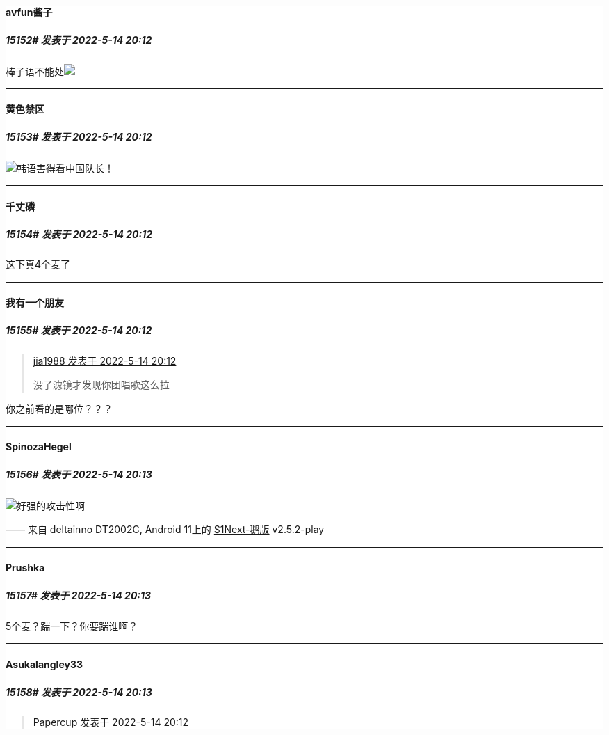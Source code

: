 ####  avfun酱子  
##### 15152#       发表于 2022-5-14 20:12

棒子语不能处<img src="https://static.saraba1st.com/image/smiley/face2017/112.png" referrerpolicy="no-referrer">

*****

####  黄色禁区  
##### 15153#       发表于 2022-5-14 20:12

<img src="https://static.saraba1st.com/image/smiley/face2017/067.png" referrerpolicy="no-referrer">韩语害得看中国队长！

*****

####  千丈磷  
##### 15154#       发表于 2022-5-14 20:12

这下真4个麦了

*****

####  我有一个朋友  
##### 15155#       发表于 2022-5-14 20:12

<blockquote><a href="httphttps://bbs.saraba1st.com/2b/forum.php?mod=redirect&amp;goto=findpost&amp;pid=55840619&amp;ptid=2068882" target="_blank">jia1988 发表于 2022-5-14 20:12</a>

没了滤镜才发现你团唱歌这么拉</blockquote>
你之前看的是哪位？？？

*****

####  SpinozaHegel  
##### 15156#       发表于 2022-5-14 20:13

<img src="https://static.saraba1st.com/image/smiley/face2017/169.gif" referrerpolicy="no-referrer">好强的攻击性啊

—— 来自 deltainno DT2002C, Android 11上的 [S1Next-鹅版](https://github.com/ykrank/S1-Next/releases) v2.5.2-play

*****

####  Prushka  
##### 15157#       发表于 2022-5-14 20:13

5个麦？踹一下？你要踹谁啊？

*****

####  Asukalangley33  
##### 15158#       发表于 2022-5-14 20:13

<blockquote><a href="httphttps://bbs.saraba1st.com/2b/forum.php?mod=redirect&amp;goto=findpost&amp;pid=55840622&amp;ptid=2068882" target="_blank">Papercup 发表于 2022-5-14 20:12</a>
